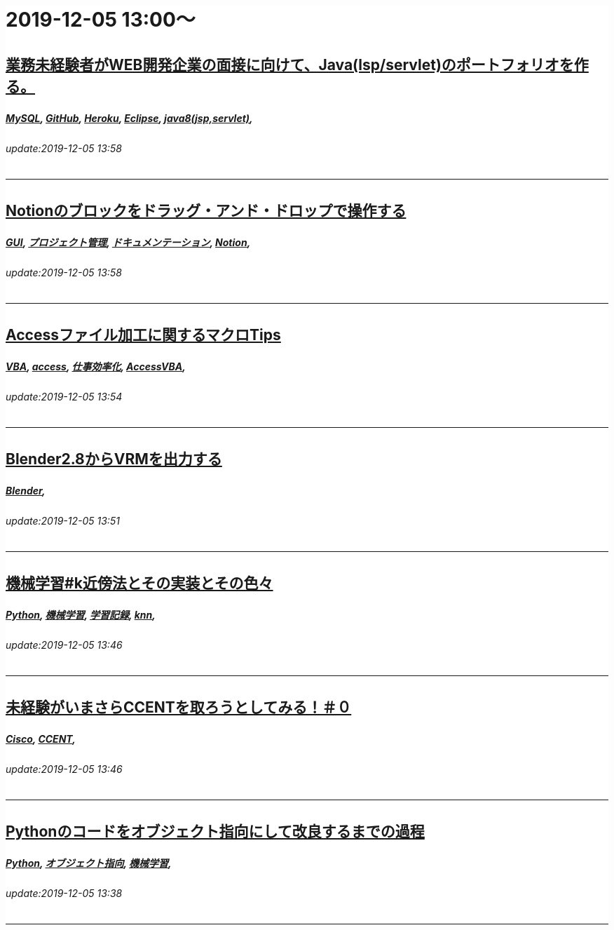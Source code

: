 


# 2019-12-05 13:00～
## [業務未経験者がWEB開発企業の面接に向けて、Java(lsp/servlet)のポートフォリオを作る。](https://qiita.com/YJ2222/items/caa0a21215e9d24288d4)
##### [MySQL](https://qiita.com/tags/MySQL), [GitHub](https://qiita.com/tags/GitHub), [Heroku](https://qiita.com/tags/Heroku), [Eclipse](https://qiita.com/tags/Eclipse), [java8(jsp,servlet)](https://qiita.com/tags/java8(jsp,servlet)), 
###### update:2019-12-05 13:58
---
## [Notionのブロックをドラッグ・アンド・ドロップで操作する](https://qiita.com/pictiny/items/11b5ce7fdf203beacfdc)
##### [GUI](https://qiita.com/tags/GUI), [プロジェクト管理](https://qiita.com/tags/プロジェクト管理), [ドキュメンテーション](https://qiita.com/tags/ドキュメンテーション), [Notion](https://qiita.com/tags/Notion), 
###### update:2019-12-05 13:58
---
## [Accessファイル加工に関するマクロTips](https://qiita.com/iguru/items/74f7ab31be5794f35055)
##### [VBA](https://qiita.com/tags/VBA), [access](https://qiita.com/tags/access), [仕事効率化](https://qiita.com/tags/仕事効率化), [AccessVBA](https://qiita.com/tags/AccessVBA), 
###### update:2019-12-05 13:54
---
## [Blender2.8からVRMを出力する](https://qiita.com/iCyP/items/61af0ea93c604e37bed6)
##### [Blender](https://qiita.com/tags/Blender), 
###### update:2019-12-05 13:51
---
## [機械学習#k近傍法とその実装とその色々](https://qiita.com/soup01/items/7c342bd2d2132a203fb1)
##### [Python](https://qiita.com/tags/Python), [機械学習](https://qiita.com/tags/機械学習), [学習記録](https://qiita.com/tags/学習記録), [knn](https://qiita.com/tags/knn), 
###### update:2019-12-05 13:46
---
## [未経験がいまさらCCENTを取ろうとしてみる！＃０](https://qiita.com/tatamaru/items/1ffb5e450c1aebf63005)
##### [Cisco](https://qiita.com/tags/Cisco), [CCENT](https://qiita.com/tags/CCENT), 
###### update:2019-12-05 13:46
---
## [Pythonのコードをオブジェクト指向にして改良するまでの過程](https://qiita.com/KSKNemoto/items/a94044e0f221021c7093)
##### [Python](https://qiita.com/tags/Python), [オブジェクト指向](https://qiita.com/tags/オブジェクト指向), [機械学習](https://qiita.com/tags/機械学習), 
###### update:2019-12-05 13:38
---